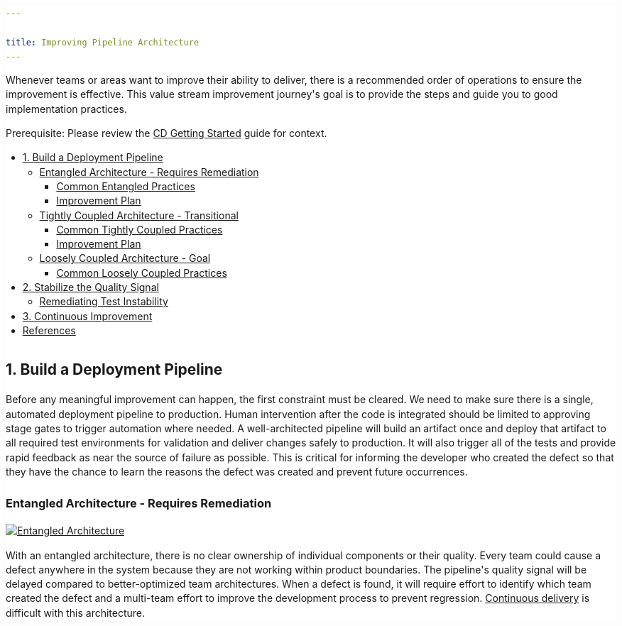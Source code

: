```yaml
---

title: Improving Pipeline Architecture
---
```


Whenever teams or areas want to improve their ability to deliver, there is a recommended order of operations to ensure the
improvement is effective. This value stream improvement journey's goal is to provide the steps and guide you to good implementation
practices.

Prerequisite: Please review the [CD Getting Started](/docs/starting-ci-cd) guide for context.

- [1. Build a Deployment Pipeline](#1-build-a-deployment-pipeline)
  - [Entangled Architecture - Requires Remediation](#entangled-architecture---requires-remediation)
    - [Common Entangled Practices](#common-entangled-practices)
    - [Improvement Plan](#improvement-plan)
  - [Tightly Coupled Architecture - Transitional](#tightly-coupled-architecture---transitional)
    - [Common Tightly Coupled Practices](#common-tightly-coupled-practices)
    - [Improvement Plan](#improvement-plan-1)
  - [Loosely Coupled Architecture - Goal](#loosely-coupled-architecture---goal)
    - [Common Loosely Coupled Practices](#common-loosely-coupled-practices)
- [2. Stabilize the Quality Signal](#2-stabilize-the-quality-signal)
  - [Remediating Test Instability](#remediating-test-instability)
- [3. Continuous Improvement](#3-continuous-improvement)
- [References](#references)

## 1. Build a Deployment Pipeline

Before any meaningful improvement can happen, the first constraint must be cleared. We need to make sure there is a single,
automated deployment pipeline to production. Human intervention after the code is integrated should be limited to approving
stage gates to trigger automation where needed.
A well-architected pipeline will build an artifact once and deploy that artifact to all required test environments for validation
and deliver changes safely to production.
It will also trigger all of the tests and provide rapid feedback as near the source of failure as possible. This is critical for
informing the developer who created the defect so that they have the chance to learn the reasons the defect was created and prevent
future occurrences.

### Entangled Architecture - Requires Remediation

[![Entangled Architecture](/images/entangled-pipelines.png)](/images/entangled-pipelines.png)

With an entangled architecture, there is no clear ownership of individual components or their quality. Every team could cause a
defect anywhere in the system because they are not working within product boundaries. The pipeline's quality signal will
be delayed compared to better-optimized team architectures. When a defect is found, it will require effort to identify
which team
created the defect and a multi-team effort to improve the development process to prevent regression. [Continuous delivery](/testing/glossary#continuous-delivery)
is difficult with this architecture.
